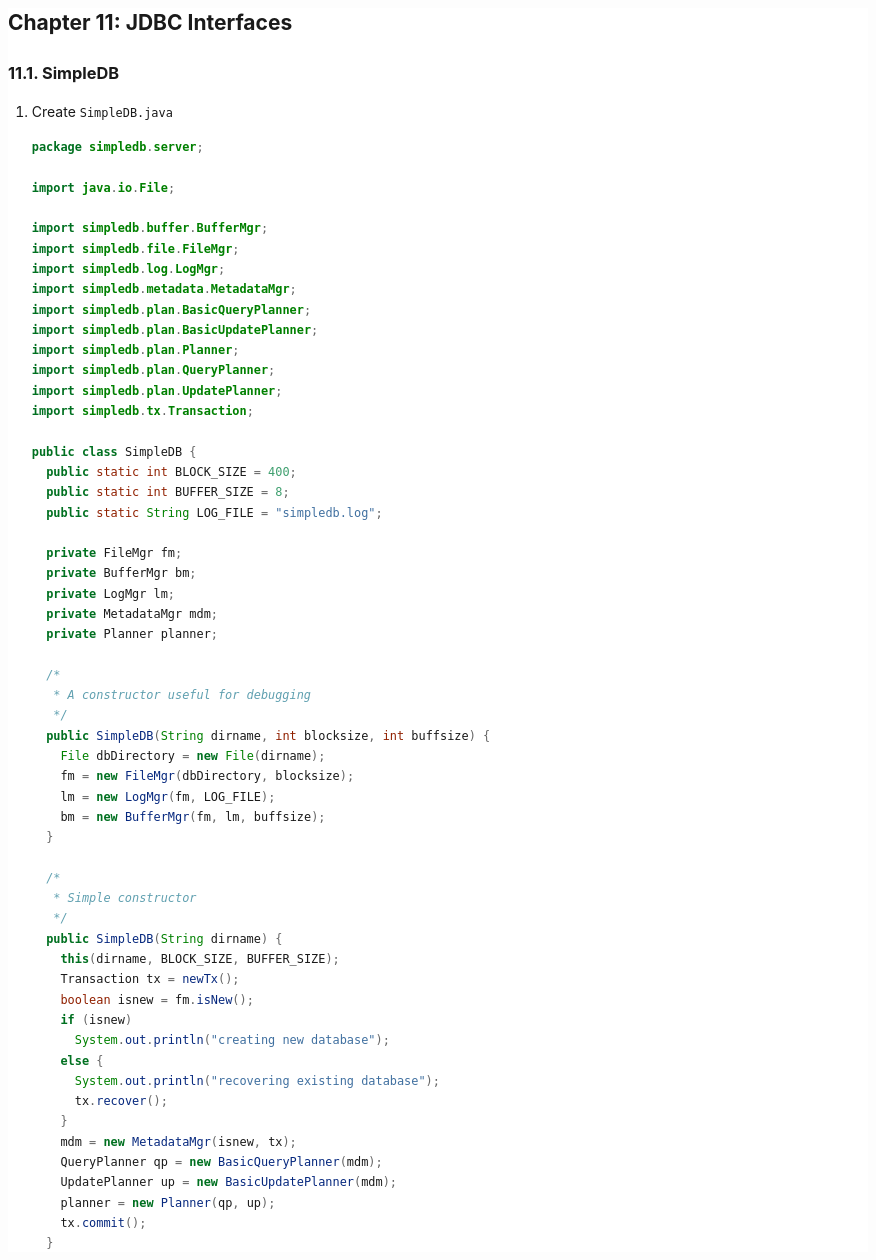 ## Chapter 11: JDBC Interfaces

### 11.1. SimpleDB

1. Create `SimpleDB.java`

    ```java
    package simpledb.server;

    import java.io.File;

    import simpledb.buffer.BufferMgr;
    import simpledb.file.FileMgr;
    import simpledb.log.LogMgr;
    import simpledb.metadata.MetadataMgr;
    import simpledb.plan.BasicQueryPlanner;
    import simpledb.plan.BasicUpdatePlanner;
    import simpledb.plan.Planner;
    import simpledb.plan.QueryPlanner;
    import simpledb.plan.UpdatePlanner;
    import simpledb.tx.Transaction;

    public class SimpleDB {
      public static int BLOCK_SIZE = 400;
      public static int BUFFER_SIZE = 8;
      public static String LOG_FILE = "simpledb.log";

      private FileMgr fm;
      private BufferMgr bm;
      private LogMgr lm;
      private MetadataMgr mdm;
      private Planner planner;

      /*
       * A constructor useful for debugging
       */
      public SimpleDB(String dirname, int blocksize, int buffsize) {
        File dbDirectory = new File(dirname);
        fm = new FileMgr(dbDirectory, blocksize);
        lm = new LogMgr(fm, LOG_FILE);
        bm = new BufferMgr(fm, lm, buffsize);
      }

      /*
       * Simple constructor
       */
      public SimpleDB(String dirname) {
        this(dirname, BLOCK_SIZE, BUFFER_SIZE);
        Transaction tx = newTx();
        boolean isnew = fm.isNew();
        if (isnew)
          System.out.println("creating new database");
        else {
          System.out.println("recovering existing database");
          tx.recover();
        }
        mdm = new MetadataMgr(isnew, tx);
        QueryPlanner qp = new BasicQueryPlanner(mdm);
        UpdatePlanner up = new BasicUpdatePlanner(mdm);
        planner = new Planner(qp, up);
        tx.commit();
      }
